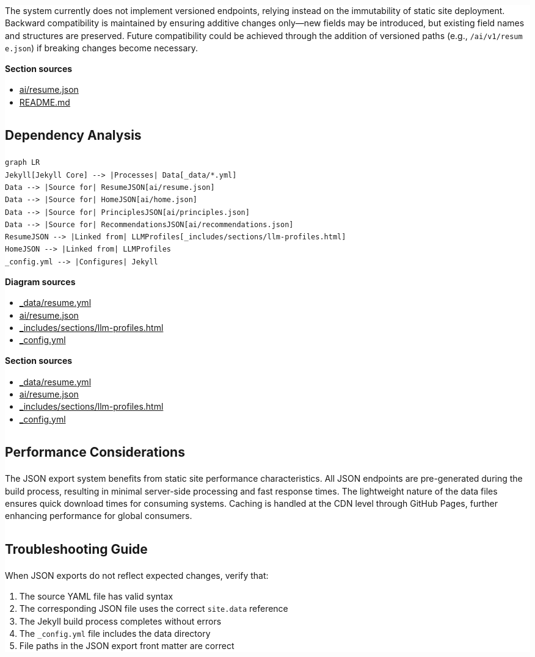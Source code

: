 The system currently does not implement versioned endpoints, relying instead on the immutability of static site deployment. Backward compatibility is maintained by ensuring additive changes only—new fields may be introduced, but existing field names and structures are preserved. Future compatibility could be achieved through the addition of versioned paths (e.g., `/ai/v1/resume.json`) if breaking changes become necessary.

**Section sources**
- [ai/resume.json](file://ai/resume.json#L1-L7)
- [README.md](file://README.md#L10-L23)

## Dependency Analysis

```mermaid
graph LR
Jekyll[Jekyll Core] --> |Processes| Data[_data/*.yml]
Data --> |Source for| ResumeJSON[ai/resume.json]
Data --> |Source for| HomeJSON[ai/home.json]
Data --> |Source for| PrinciplesJSON[ai/principles.json]
Data --> |Source for| RecommendationsJSON[ai/recommendations.json]
ResumeJSON --> |Linked from| LLMProfiles[_includes/sections/llm-profiles.html]
HomeJSON --> |Linked from| LLMProfiles
_config.yml --> |Configures| Jekyll
```

**Diagram sources**
- [_data/resume.yml](file://_data/resume.yml)
- [ai/resume.json](file://ai/resume.json)
- [_includes/sections/llm-profiles.html](file://_includes/sections/llm-profiles.html)
- [_config.yml](file://_config.yml)

**Section sources**
- [_data/resume.yml](file://_data/resume.yml#L1-L440)
- [ai/resume.json](file://ai/resume.json#L1-L7)
- [_includes/sections/llm-profiles.html](file://_includes/sections/llm-profiles.html#L1-L12)
- [_config.yml](file://_config.yml#L1-L50)

## Performance Considerations

The JSON export system benefits from static site performance characteristics. All JSON endpoints are pre-generated during the build process, resulting in minimal server-side processing and fast response times. The lightweight nature of the data files ensures quick download times for consuming systems. Caching is handled at the CDN level through GitHub Pages, further enhancing performance for global consumers.

## Troubleshooting Guide

When JSON exports do not reflect expected changes, verify that:
1. The source YAML file has valid syntax
2. The corresponding JSON file uses the correct `site.data` reference
3. The Jekyll build process completes without errors
4. The `_config.yml` file includes the data directory
5. File paths in the JSON export front matter are correct
